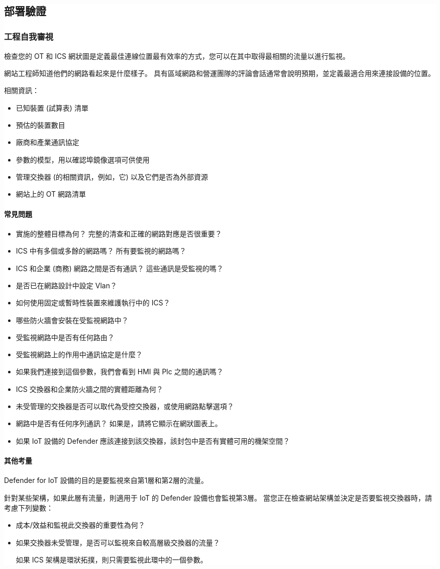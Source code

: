 ## <a name="deployment-validation"></a>部署驗證

### <a name="engineering-self-review"></a>工程自我審視  

檢查您的 OT 和 ICS 網狀圖是定義最佳連線位置最有效率的方式，您可以在其中取得最相關的流量以進行監視。

網站工程師知道他們的網路看起來是什麼樣子。 具有區域網路和營運團隊的評論會話通常會說明預期，並定義最適合用來連接設備的位置。

相關資訊：

- 已知裝置 (試算表) 清單  

- 預估的裝置數目  

- 廠商和產業通訊協定

- 參數的模型，用以確認埠鏡像選項可供使用

- 管理交換器 (的相關資訊，例如，它) 以及它們是否為外部資源

- 網站上的 OT 網路清單

#### <a name="common-questions"></a>常見問題

- 實施的整體目標為何？ 完整的清查和正確的網路對應是否很重要？

- ICS 中有多個或多餘的網路嗎？ 所有要監視的網路嗎？

- ICS 和企業 (商務) 網路之間是否有通訊？ 這些通訊是受監視的嗎？

- 是否已在網路設計中設定 Vlan？

- 如何使用固定或暫時性裝置來維護執行中的 ICS？

- 哪些防火牆會安裝在受監視網路中？

- 受監視網路中是否有任何路由？

- 受監視網路上的作用中通訊協定是什麼？

- 如果我們連接到這個參數，我們會看到 HMI 與 Plc 之間的通訊嗎？

- ICS 交換器和企業防火牆之間的實體距離為何？ 

- 未受管理的交換器是否可以取代為受控交換器，或使用網路點擊選項？

- 網路中是否有任何序列通訊？ 如果是，請將它顯示在網狀圖表上。

- 如果 IoT 設備的 Defender 應該連接到該交換器，該封包中是否有實體可用的機架空間？

#### <a name="other-considerations"></a>其他考量

Defender for IoT 設備的目的是要監視來自第1層和第2層的流量。

針對某些架構，如果此層有流量，則適用于 IoT 的 Defender 設備也會監視第3層。 當您正在檢查網站架構並決定是否要監視交換器時，請考慮下列變數：

- 成本/效益和監視此交換器的重要性為何？

- 如果交換器未受管理，是否可以監視來自較高層級交換器的流量？

  如果 ICS 架構是環狀拓撲，則只需要監視此環中的一個參數。
